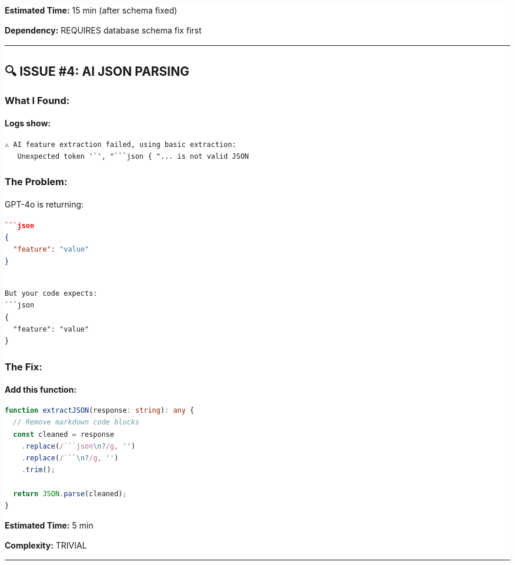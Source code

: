 **Estimated Time:** 15 min (after schema fixed)

**Dependency:** REQUIRES database schema fix first

---

## 🔍 ISSUE #4: AI JSON PARSING

### What I Found:

**Logs show:**
```
⚠️ AI feature extraction failed, using basic extraction: 
   Unexpected token '`', "```json { "... is not valid JSON
```

### The Problem:

GPT-4o is returning:
```json
```json
{
  "feature": "value"
}
```
```

But your code expects:
```json
{
  "feature": "value"
}
```

### The Fix:

**Add this function:**
```typescript
function extractJSON(response: string): any {
  // Remove markdown code blocks
  const cleaned = response
    .replace(/```json\n?/g, '')
    .replace(/```\n?/g, '')
    .trim();
  
  return JSON.parse(cleaned);
}
```

**Estimated Time:** 5 min

**Complexity:** TRIVIAL

---
